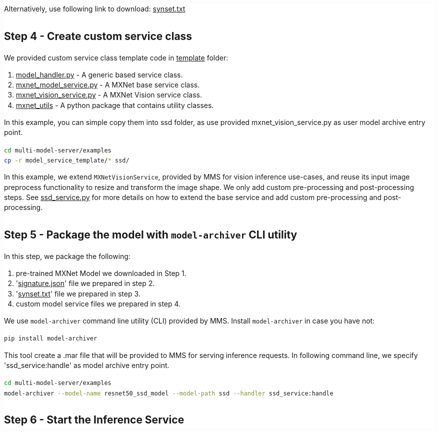 Alternatively, use following link to download:
<a href="https://s3.amazonaws.com/model-server/model_archive_1.0/examples/ssd/synset.txt" download>synset.txt</a>


## Step 4 - Create custom service class

We provided custom service class template code in [template](../template) folder:
1. [model_handler.py](../model_service_template/model_handler.py) - A generic based service class.
2. [mxnet_model_service.py](../model_service_template/mxnet_model_service.py) - A MXNet base service class.
3. [mxnet_vision_service.py](../model_service_template/mxnet_vision_service.py) - A MXNet Vision service class.
4. [mxnet_utils](../model_service_template/mxnet_utils) - A python package that contains utility classes.

In this example, you can simple copy them into ssd folder, as use provided mxnet_vision_service.py as user model archive entry point.

```bash
cd multi-model-server/examples
cp -r model_service_template/* ssd/
```

In this example, we extend `MXNetVisionService`, provided by MMS for vision inference use-cases, and reuse its input image preprocess functionality to resize and transform the image shape. We only add custom pre-processing and post-processing steps. See [ssd_service.py](ssd_service.py) for more details on how to extend the base service and add custom pre-processing and post-processing.

## Step 5 - Package the model with `model-archiver` CLI utility

In this step, we package the following:
1. pre-trained MXNet Model we downloaded in Step 1.
2. '[signature.json](https://s3.amazonaws.com/model-server/model_archive_1.0/examples/ssd/signature.json)' file we prepared in step 2.
3. '[synset.txt](https://s3.amazonaws.com/model-server/model_archive_1.0/examples/ssd/synset.txt)' file we prepared in step 3.
4. custom model service files we prepared in step 4.

We use `model-archiver` command line utility (CLI) provided by MMS.
Install `model-archiver` in case you have not:

```bash
pip install model-archiver
```

This tool create a .mar file that will be provided to MMS for serving inference requests. In following command line, we specify 'ssd_service:handle' as model archive entry point.

```bash
cd multi-model-server/examples
model-archiver --model-name resnet50_ssd_model --model-path ssd --handler ssd_service:handle
```

## Step 6 - Start the Inference Service
